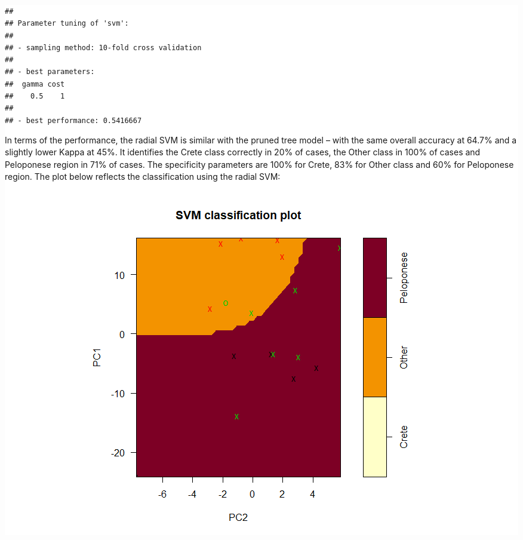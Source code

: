     ## 
    ## Parameter tuning of 'svm':
    ## 
    ## - sampling method: 10-fold cross validation 
    ## 
    ## - best parameters:
    ##  gamma cost
    ##    0.5    1
    ## 
    ## - best performance: 0.5416667

In terms of the performance, the radial SVM is similar with the pruned
tree model – with the same overall accuracy at 64.7% and a slightly
lower Kappa at 45%. It identifies the Crete class correctly in 20% of
cases, the Other class in 100% of cases and Peloponese region in 71% of
cases. The specificity parameters are 100% for Crete, 83% for Other
class and 60% for Peloponese region. The plot below reflects the
classification using the radial
SVM:

<img src="Olive_Oils_Origin_Prediction_Report_files/figure-gfm/unnamed-chunk-31-1.png" style="display: block; margin: auto;" />
